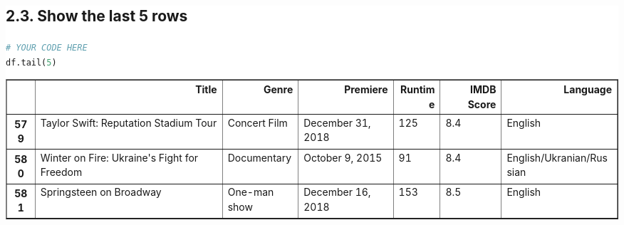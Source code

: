 

## 2.3. Show the last 5 rows


```python
# YOUR CODE HERE
df.tail(5)
```




<div>
<style scoped>
    .dataframe tbody tr th:only-of-type {
        vertical-align: middle;
    }

    .dataframe tbody tr th {
        vertical-align: top;
    }

    .dataframe thead th {
        text-align: right;
    }
</style>
<table border="1" class="dataframe">
  <thead>
    <tr style="text-align: right;">
      <th></th>
      <th>Title</th>
      <th>Genre</th>
      <th>Premiere</th>
      <th>Runtime</th>
      <th>IMDB Score</th>
      <th>Language</th>
    </tr>
  </thead>
  <tbody>
    <tr>
      <th>579</th>
      <td>Taylor Swift: Reputation Stadium Tour</td>
      <td>Concert Film</td>
      <td>December 31, 2018</td>
      <td>125</td>
      <td>8.4</td>
      <td>English</td>
    </tr>
    <tr>
      <th>580</th>
      <td>Winter on Fire: Ukraine's Fight for Freedom</td>
      <td>Documentary</td>
      <td>October 9, 2015</td>
      <td>91</td>
      <td>8.4</td>
      <td>English/Ukranian/Russian</td>
    </tr>
    <tr>
      <th>581</th>
      <td>Springsteen on Broadway</td>
      <td>One-man show</td>
      <td>December 16, 2018</td>
      <td>153</td>
      <td>8.5</td>
      <td>English</td>
    </tr>